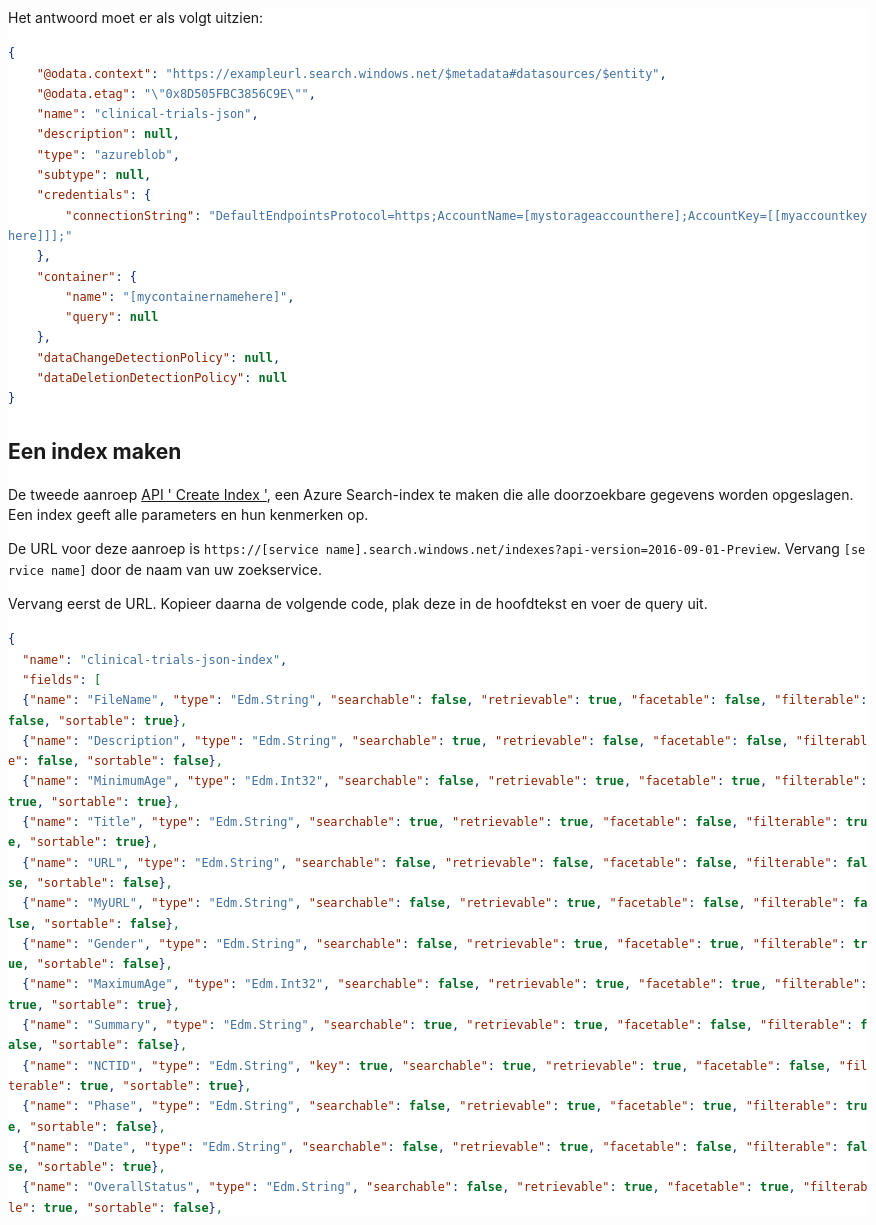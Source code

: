 Het antwoord moet er als volgt uitzien:

```json
{
    "@odata.context": "https://exampleurl.search.windows.net/$metadata#datasources/$entity",
    "@odata.etag": "\"0x8D505FBC3856C9E\"",
    "name": "clinical-trials-json",
    "description": null,
    "type": "azureblob",
    "subtype": null,
    "credentials": {
        "connectionString": "DefaultEndpointsProtocol=https;AccountName=[mystorageaccounthere];AccountKey=[[myaccountkeyhere]]];"
    },
    "container": {
        "name": "[mycontainernamehere]",
        "query": null
    },
    "dataChangeDetectionPolicy": null,
    "dataDeletionDetectionPolicy": null
}
```

## <a name="create-an-index"></a>Een index maken
    
De tweede aanroep [API ' Create Index '](https://docs.microsoft.com/rest/api/searchservice/create-data-source), een Azure Search-index te maken die alle doorzoekbare gegevens worden opgeslagen. Een index geeft alle parameters en hun kenmerken op.

De URL voor deze aanroep is `https://[service name].search.windows.net/indexes?api-version=2016-09-01-Preview`. Vervang `[service name]` door de naam van uw zoekservice.

Vervang eerst de URL. Kopieer daarna de volgende code, plak deze in de hoofdtekst en voer de query uit.

```json
{
  "name": "clinical-trials-json-index",  
  "fields": [
  {"name": "FileName", "type": "Edm.String", "searchable": false, "retrievable": true, "facetable": false, "filterable": false, "sortable": true},
  {"name": "Description", "type": "Edm.String", "searchable": true, "retrievable": false, "facetable": false, "filterable": false, "sortable": false},
  {"name": "MinimumAge", "type": "Edm.Int32", "searchable": false, "retrievable": true, "facetable": true, "filterable": true, "sortable": true},
  {"name": "Title", "type": "Edm.String", "searchable": true, "retrievable": true, "facetable": false, "filterable": true, "sortable": true},
  {"name": "URL", "type": "Edm.String", "searchable": false, "retrievable": false, "facetable": false, "filterable": false, "sortable": false},
  {"name": "MyURL", "type": "Edm.String", "searchable": false, "retrievable": true, "facetable": false, "filterable": false, "sortable": false},
  {"name": "Gender", "type": "Edm.String", "searchable": false, "retrievable": true, "facetable": true, "filterable": true, "sortable": false},
  {"name": "MaximumAge", "type": "Edm.Int32", "searchable": false, "retrievable": true, "facetable": true, "filterable": true, "sortable": true},
  {"name": "Summary", "type": "Edm.String", "searchable": true, "retrievable": true, "facetable": false, "filterable": false, "sortable": false},
  {"name": "NCTID", "type": "Edm.String", "key": true, "searchable": true, "retrievable": true, "facetable": false, "filterable": true, "sortable": true},
  {"name": "Phase", "type": "Edm.String", "searchable": false, "retrievable": true, "facetable": true, "filterable": true, "sortable": false},
  {"name": "Date", "type": "Edm.String", "searchable": false, "retrievable": true, "facetable": false, "filterable": false, "sortable": true},
  {"name": "OverallStatus", "type": "Edm.String", "searchable": false, "retrievable": true, "facetable": true, "filterable": true, "sortable": false},
```